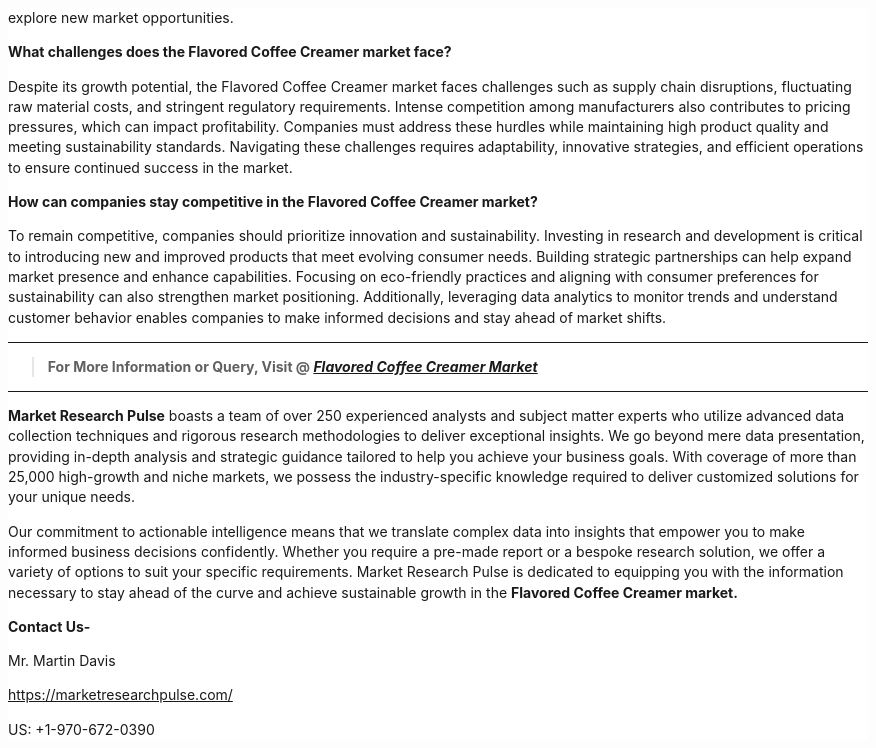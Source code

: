 explore new market opportunities.</p><p><strong>What challenges does the Flavored Coffee Creamer market face?</strong></p><p>Despite its growth potential, the Flavored Coffee Creamer market faces challenges such as supply chain disruptions, fluctuating raw material costs, and stringent regulatory requirements. Intense competition among manufacturers also contributes to pricing pressures, which can impact profitability. Companies must address these hurdles while maintaining high product quality and meeting sustainability standards. Navigating these challenges requires adaptability, innovative strategies, and efficient operations to ensure continued success in the market.</p><p><strong>How can companies stay competitive in the Flavored Coffee Creamer market?</strong></p><p>To remain competitive, companies should prioritize innovation and sustainability. Investing in research and development is critical to introducing new and improved products that meet evolving consumer needs. Building strategic partnerships can help expand market presence and enhance capabilities. Focusing on eco-friendly practices and aligning with consumer preferences for sustainability can also strengthen market positioning. Additionally, leveraging data analytics to monitor trends and understand customer behavior enables companies to make informed decisions and stay ahead of market shifts.</p><hr /><blockquote><p><strong>For More Information or Query, Visit @&nbsp;<em><a href="https://marketresearchpulse.com/report/133436/flavored-coffee-creamer-market?utm_source=Linkedin&utm_medium=0112">Flavored Coffee Creamer Market</a></em></strong></p></blockquote><hr /><p><strong>Market Research Pulse</strong> boasts a team of over 250 experienced analysts and subject matter experts who utilize advanced data collection techniques and rigorous research methodologies to deliver exceptional insights. We go beyond mere data presentation, providing in-depth analysis and strategic guidance tailored to help you achieve your business goals. With coverage of more than 25,000 high-growth and niche markets, we possess the industry-specific knowledge required to deliver customized solutions for your unique needs.</p><p>Our commitment to actionable intelligence means that we translate complex data into insights that empower you to make informed business decisions confidently. Whether you require a pre-made report or a bespoke research solution, we offer a variety of options to suit your specific requirements. Market Research Pulse is dedicated to equipping you with the information necessary to stay ahead of the curve and achieve sustainable growth in the <strong>Flavored Coffee Creamer market.</strong></p><p><strong>Contact Us-</strong></p><p>Mr. Martin Davis</p><p>https://marketresearchpulse.com/</p><p>US: +1-970-672-0390</p>
